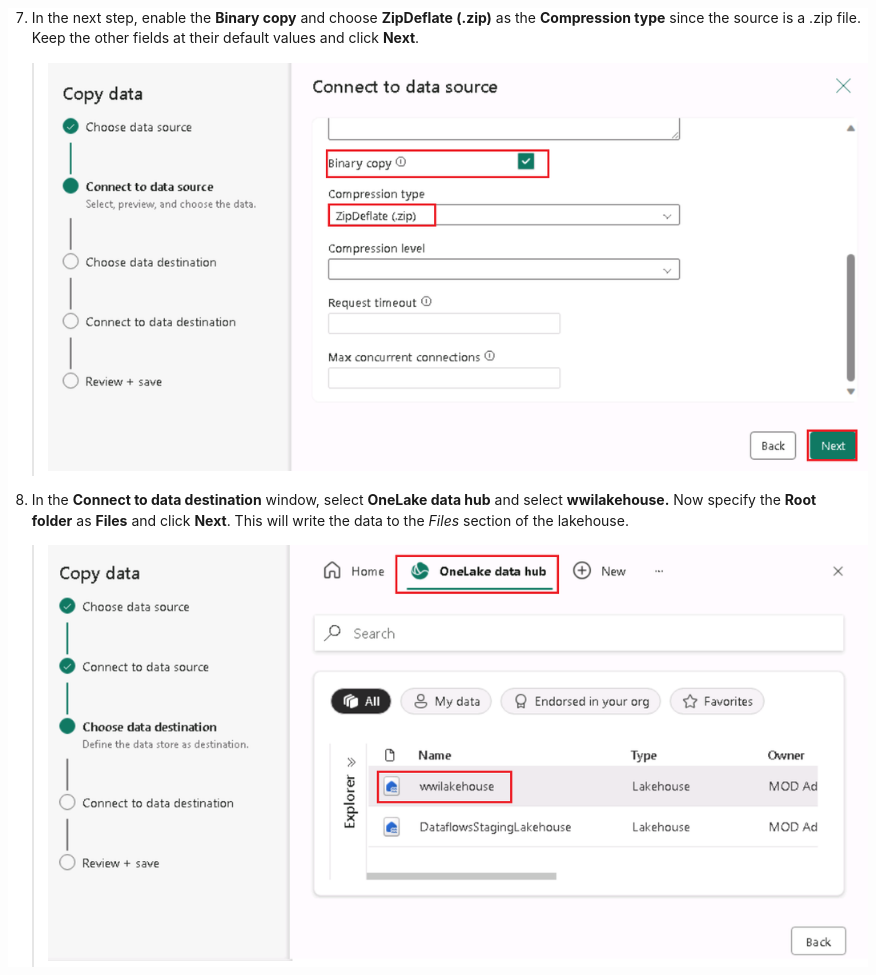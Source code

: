 7.  In the next step, enable the **Binary copy** and choose **ZipDeflate
    (.zip)** as the **Compression type** since the source is a .zip
    file. Keep the other fields at their default values and
    click **Next**.

> ![](./media/image65.png)

8.  In the **Connect to data destination** window, select **OneLake data
    hub** and select **wwilakehouse.** Now specify the **Root
    folder** as **Files** and click **Next**. This will write the data
    to the *Files* section of the lakehouse.

> ![](./media/image66.png)
>